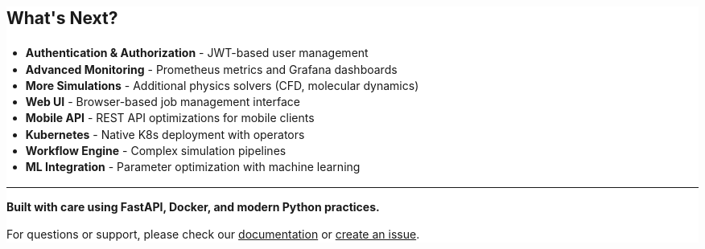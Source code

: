 ## What's Next?

- **Authentication & Authorization** - JWT-based user management
- **Advanced Monitoring** - Prometheus metrics and Grafana dashboards  
- **More Simulations** - Additional physics solvers (CFD, molecular dynamics)
- **Web UI** - Browser-based job management interface
- **Mobile API** - REST API optimizations for mobile clients
- **Kubernetes** - Native K8s deployment with operators
- **Workflow Engine** - Complex simulation pipelines
- **ML Integration** - Parameter optimization with machine learning

---

**Built with care using FastAPI, Docker, and modern Python practices.**

For questions or support, please check our [documentation](http://localhost:8000/docs) or [create an issue](https://github.com/your-org/physics-sim-api/issues).